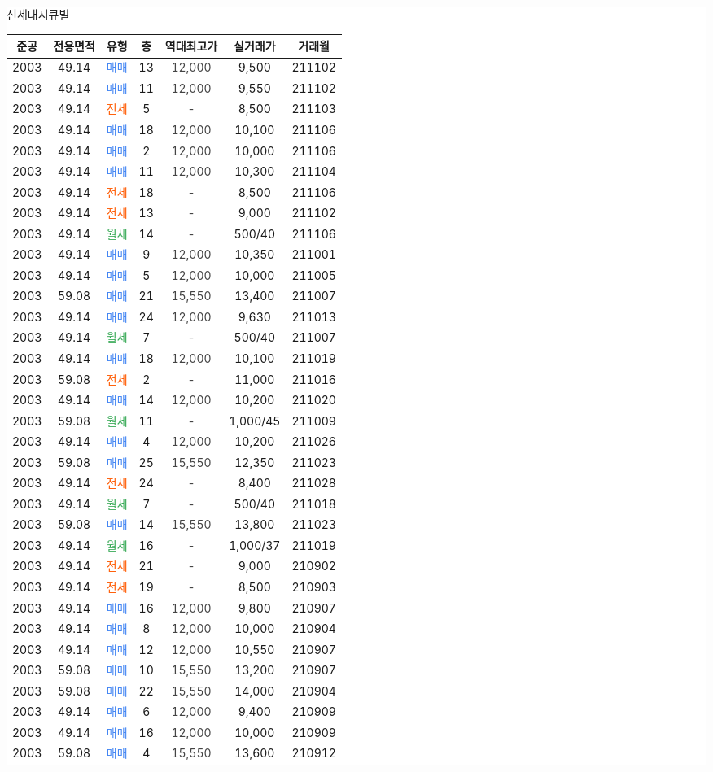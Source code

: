 [신세대지큐빌](https://search.naver.com/search.naver?query=%EB%B6%80%EC%82%B0%EA%B4%91%EC%97%AD%EC%8B%9C+%EC%82%AC%ED%95%98%EA%B5%AC+%EC%9E%A5%EB%A6%BC%EB%8F%99+%EC%8B%A0%EC%84%B8%EB%8C%80%EC%A7%80%ED%81%90%EB%B9%8C)

|준공|전용면적|유형|층|역대최고가|실거래가|거래월|
|:---:|:---:|:---:|:---:|:---:|:---:|:---:|
|2003|49.14|<span style="color:#4285f3">매매</span>|13|<span style="color:#444444">12,000</span>|9,500|211102|
|2003|49.14|<span style="color:#4285f3">매매</span>|11|<span style="color:#444444">12,000</span>|9,550|211102|
|2003|49.14|<span style="color:#ff5a00">전세</span>|5|<span style="color:#444444">-</span>|8,500|211103|
|2003|49.14|<span style="color:#4285f3">매매</span>|18|<span style="color:#444444">12,000</span>|10,100|211106|
|2003|49.14|<span style="color:#4285f3">매매</span>|2|<span style="color:#444444">12,000</span>|10,000|211106|
|2003|49.14|<span style="color:#4285f3">매매</span>|11|<span style="color:#444444">12,000</span>|10,300|211104|
|2003|49.14|<span style="color:#ff5a00">전세</span>|18|<span style="color:#444444">-</span>|8,500|211106|
|2003|49.14|<span style="color:#ff5a00">전세</span>|13|<span style="color:#444444">-</span>|9,000|211102|
|2003|49.14|<span style="color:#34a853">월세</span>|14|<span style="color:#444444">-</span>|500/40|211106|
|2003|49.14|<span style="color:#4285f3">매매</span>|9|<span style="color:#444444">12,000</span>|10,350|211001|
|2003|49.14|<span style="color:#4285f3">매매</span>|5|<span style="color:#444444">12,000</span>|10,000|211005|
|2003|59.08|<span style="color:#4285f3">매매</span>|21|<span style="color:#444444">15,550</span>|13,400|211007|
|2003|49.14|<span style="color:#4285f3">매매</span>|24|<span style="color:#444444">12,000</span>|9,630|211013|
|2003|49.14|<span style="color:#34a853">월세</span>|7|<span style="color:#444444">-</span>|500/40|211007|
|2003|49.14|<span style="color:#4285f3">매매</span>|18|<span style="color:#444444">12,000</span>|10,100|211019|
|2003|59.08|<span style="color:#ff5a00">전세</span>|2|<span style="color:#444444">-</span>|11,000|211016|
|2003|49.14|<span style="color:#4285f3">매매</span>|14|<span style="color:#444444">12,000</span>|10,200|211020|
|2003|59.08|<span style="color:#34a853">월세</span>|11|<span style="color:#444444">-</span>|1,000/45|211009|
|2003|49.14|<span style="color:#4285f3">매매</span>|4|<span style="color:#444444">12,000</span>|10,200|211026|
|2003|59.08|<span style="color:#4285f3">매매</span>|25|<span style="color:#444444">15,550</span>|12,350|211023|
|2003|49.14|<span style="color:#ff5a00">전세</span>|24|<span style="color:#444444">-</span>|8,400|211028|
|2003|49.14|<span style="color:#34a853">월세</span>|7|<span style="color:#444444">-</span>|500/40|211018|
|2003|59.08|<span style="color:#4285f3">매매</span>|14|<span style="color:#444444">15,550</span>|13,800|211023|
|2003|49.14|<span style="color:#34a853">월세</span>|16|<span style="color:#444444">-</span>|1,000/37|211019|
|2003|49.14|<span style="color:#ff5a00">전세</span>|21|<span style="color:#444444">-</span>|9,000|210902|
|2003|49.14|<span style="color:#ff5a00">전세</span>|19|<span style="color:#444444">-</span>|8,500|210903|
|2003|49.14|<span style="color:#4285f3">매매</span>|16|<span style="color:#444444">12,000</span>|9,800|210907|
|2003|49.14|<span style="color:#4285f3">매매</span>|8|<span style="color:#444444">12,000</span>|10,000|210904|
|2003|49.14|<span style="color:#4285f3">매매</span>|12|<span style="color:#444444">12,000</span>|10,550|210907|
|2003|59.08|<span style="color:#4285f3">매매</span>|10|<span style="color:#444444">15,550</span>|13,200|210907|
|2003|59.08|<span style="color:#4285f3">매매</span>|22|<span style="color:#444444">15,550</span>|14,000|210904|
|2003|49.14|<span style="color:#4285f3">매매</span>|6|<span style="color:#444444">12,000</span>|9,400|210909|
|2003|49.14|<span style="color:#4285f3">매매</span>|16|<span style="color:#444444">12,000</span>|10,000|210909|
|2003|59.08|<span style="color:#4285f3">매매</span>|4|<span style="color:#444444">15,550</span>|13,600|210912|